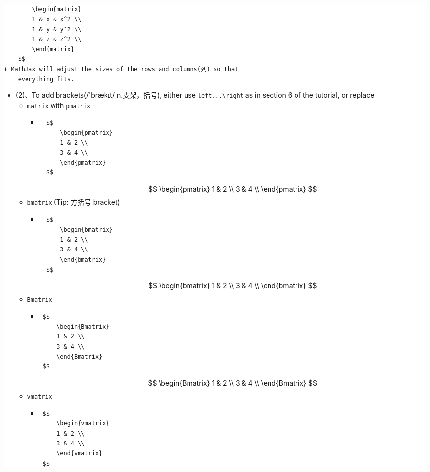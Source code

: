            \begin{matrix}
            1 & x & x^2 \\
            1 & y & y^2 \\
            1 & z & z^2 \\
            \end{matrix}
        $$
    + MathJax will adjust the sizes of the rows and columns(列) so that 
        everything fits.
+ (2)、To add brackets(/'brækɪt/ n.支架，括号), either use `left...\right`
    as in section 6 of the tutorial, or replace
    - `matrix` with `pmatrix`
        + ```
            $$
                \begin{pmatrix}
                1 & 2 \\
                3 & 4 \\
                \end{pmatrix}
            $$
            ```
            $$
                \begin{pmatrix}
                1 & 2 \\
                3 & 4 \\
                \end{pmatrix}
            $$
    - `bmatrix` (Tip: 方括号 bracket)
        + ```
            $$
                \begin{bmatrix}
                1 & 2 \\
                3 & 4 \\
                \end{bmatrix}
            $$
            ```
            $$
                \begin{bmatrix}
                1 & 2 \\
                3 & 4 \\
                \end{bmatrix}
            $$
    - `Bmatrix`
        +  ```
            $$
                \begin{Bmatrix}
                1 & 2 \\
                3 & 4 \\
                \end{Bmatrix}
            $$
            ```
            $$
                \begin{Bmatrix}
                1 & 2 \\
                3 & 4 \\
                \end{Bmatrix}
            $$
    - `vmatrix`
        +  ```
            $$
                \begin{vmatrix}
                1 & 2 \\
                3 & 4 \\
                \end{vmatrix}
            $$
            ```
